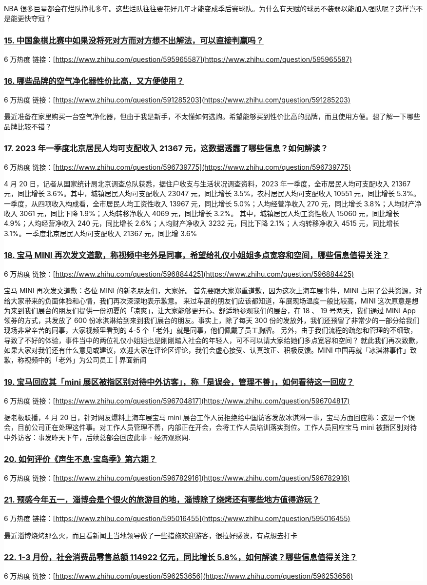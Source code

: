 NBA 很多巨星都会在烂队挣扎多年。这些烂队往往要花好几年才能变成季后赛球队。为什么有天赋的球员不装弱以能加入强队呢？这样岂不是能更快夺冠？

### [15. 中国象棋比赛中如果没将死对方而对方想不出解法，可以直接判赢吗？](https://www.zhihu.com/question/595965587)
6 万热度 链接：[https://www.zhihu.com/question/595965587](https://www.zhihu.com/question/595965587)



### [16. 哪些品牌的空气净化器性价比高，又方便使用？](https://www.zhihu.com/question/591285203)
6 万热度 链接：[https://www.zhihu.com/question/591285203](https://www.zhihu.com/question/591285203)

最近准备在家里购买一台空气净化器，但由于我是新手，不太懂如何选购。希望能够买到性价比高的品牌，而且使用方便。想了解一下哪些品牌比较不错？

### [17. 2023 年一季度北京居民人均可支配收入 21367 元，这数据透露了哪些信息？如何解读？](https://www.zhihu.com/question/596739775)
6 万热度 链接：[https://www.zhihu.com/question/596739775](https://www.zhihu.com/question/596739775)

4 月 20 日，记者从国家统计局北京调查总队获悉，据住户收支与生活状况调查资料，2023 年一季度，全市居民人均可支配收入 21367 元，同比增长 3.6%。其中，城镇居民人均可支配收入 23047 元，同比增长 3.5%，农村居民人均可支配收入 10551 元，同比增长 5.3%。 一季度，从四项收入构成看，全市居民人均工资性收入 13967 元，同比增长 5.0%；人均经营净收入 270 元，同比增长 3.8%；人均财产净收入 3061 元，同比下降 1.9%；人均转移净收入 4069 元，同比增长 3.2%。 其中，城镇居民人均工资性收入 15060 元，同比增长 4.9%；人均经营净收入 240 元，同比增长 2.6%；人均财产净收入 3232 元，同比下降 2.1%；人均转移净收入 4515 元，同比增长 3.1%。一季度北京居民人均可支配收入 21367 元，同比增 3.6%

### [18. 宝马 MINI 再次发文道歉，称视频中老外是同事，希望给礼仪小姐姐多点宽容和空间，哪些信息值得关注？](https://www.zhihu.com/question/596884425)
6 万热度 链接：[https://www.zhihu.com/question/596884425](https://www.zhihu.com/question/596884425)

宝马 MINI 再次发文道歉：各位 MINI 的新老朋友们，大家好。 首先要跟大家郑重道歉，因为这次上海车展事件，MINI 占用了公共资源，对给大家带来的负面体验和心情，我们再次深深地表示歉意。 来过车展的朋友们应该都知道，车展现场温度一般比较高，MINI 这次原意是想为来到我们展台的朋友们提供一份初夏的「凉爽」，让大家能够更开心、舒适地参观我们的展台，在 18 、 19 号两天，我们通过 MINI App 领券的方式，共发放了 600 份冰淇淋给到来到我们展台的朋友。事实上，除了每天 300 份的发放外，我们还预留了非常少的一部分给我们现场非常辛苦的同事，大家视频里看到的 4-5 个「老外」就是同事，他们佩戴了员工胸牌。 另外，由于我们流程的疏忽和管理的不细致，导致了不好的体验，事件当中的两位礼仪小姐姐也是刚刚踏入社会的年轻人，可不可以请大家给她们多点宽容和空间？ 就此我们再次致歉，如果大家对我们还有什么意见或建议，欢迎大家在评论区评论，我们会虚心接受、认真改正、积极反馈。MINI 中国再就「冰淇淋事件」致歉，称视频中的「老外」为公司员工 | 界面新闻

### [19. 宝马回应其「mini 展区被指区别对待中外访客」，称「是误会，管理不善」，如何看待这一回应？](https://www.zhihu.com/question/596704817)
6 万热度 链接：[https://www.zhihu.com/question/596704817](https://www.zhihu.com/question/596704817)

据老板联播，4 月 20 日，针对网友爆料上海车展宝马 mini 展台工作人员拒绝给中国访客发放冰淇淋一事，宝马方面回应称：这是一个误会，目前公司正在处理这件事。对工作人员管理不善，内部正在开会，会将工作人员培训落实到位。工作人员回应宝马 mini 被指区别对待中外访客：事发昨天下午，后续总部会回应此事 - 经济观察网.

### [20. 如何评价《声生不息·宝岛季》第六期？](https://www.zhihu.com/question/596782916)
6 万热度 链接：[https://www.zhihu.com/question/596782916](https://www.zhihu.com/question/596782916)



### [21. 预感今年五一，淄博会是个很火的旅游目的地，淄博除了烧烤还有哪些地方值得游玩？](https://www.zhihu.com/question/595016455)
6 万热度 链接：[https://www.zhihu.com/question/595016455](https://www.zhihu.com/question/595016455)

最近淄博烧烤那么火，而且看新闻上当地领导做了一些措施欢迎游客，很拉好感诶，有点想去打卡

### [22. 1-3 月份，社会消费品零售总额 114922 亿元，同比增长 5.8%，如何解读？哪些信息值得关注？](https://www.zhihu.com/question/596253656)
6 万热度 链接：[https://www.zhihu.com/question/596253656](https://www.zhihu.com/question/596253656)
